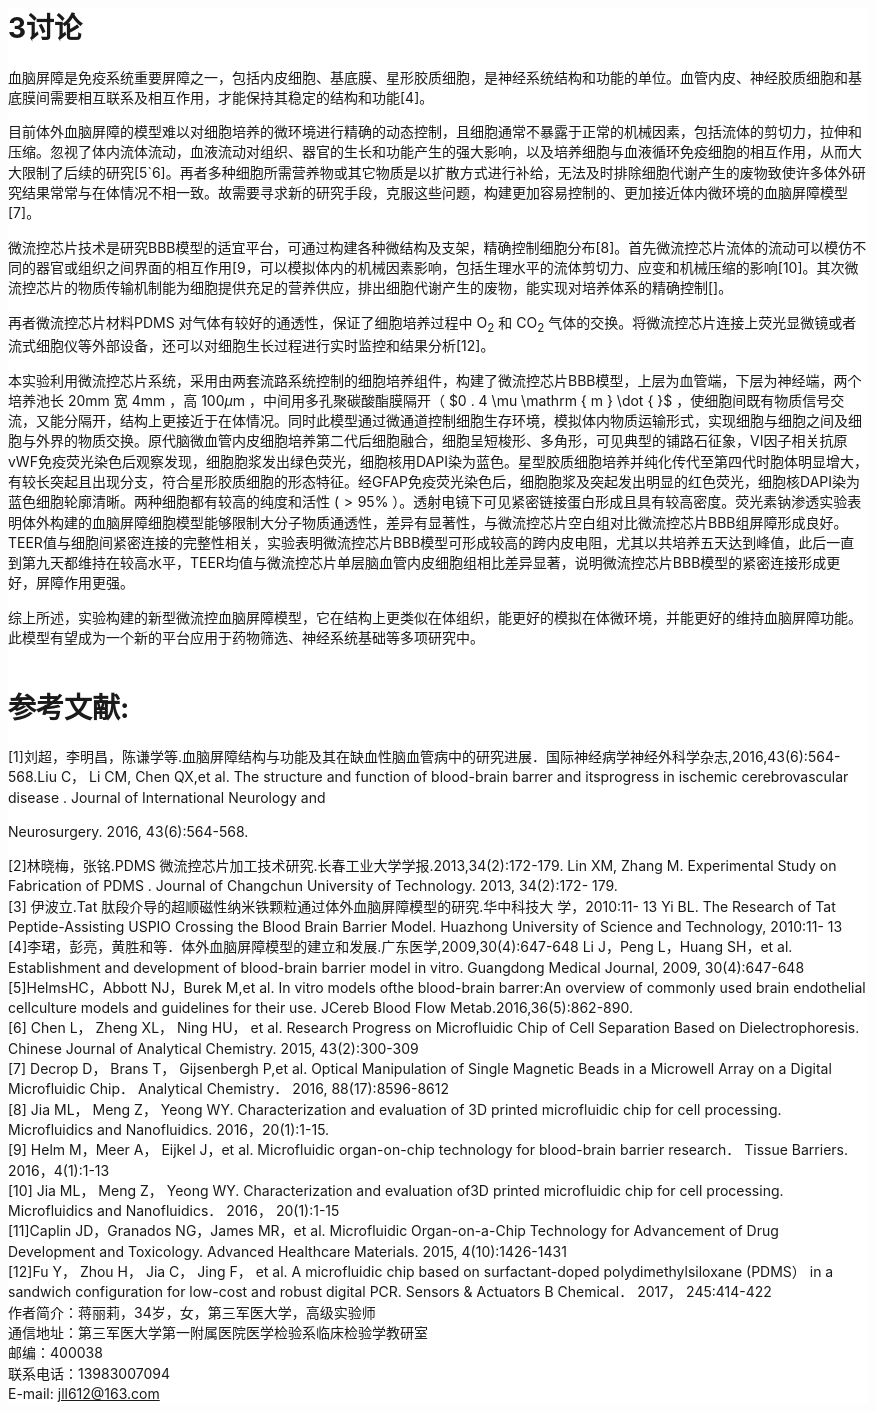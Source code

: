 # 3讨论

血脑屏障是免疫系统重要屏障之一，包括内皮细胞、基底膜、星形胶质细胞，是神经系统结构和功能的单位。血管内皮、神经胶质细胞和基底膜间需要相互联系及相互作用，才能保持其稳定的结构和功能[4]。

目前体外血脑屏障的模型难以对细胞培养的微环境进行精确的动态控制，且细胞通常不暴露于正常的机械因素，包括流体的剪切力，拉伸和压缩。忽视了体内流体流动，血液流动对组织、器官的生长和功能产生的强大影响，以及培养细胞与血液循环免疫细胞的相互作用，从而大大限制了后续的研究[5\`6]。再者多种细胞所需营养物或其它物质是以扩散方式进行补给，无法及时排除细胞代谢产生的废物致使许多体外研究结果常常与在体情况不相一致。故需要寻求新的研究手段，克服这些问题，构建更加容易控制的、更加接近体内微环境的血脑屏障模型[7]。

微流控芯片技术是研究BBB模型的适宜平台，可通过构建各种微结构及支架，精确控制细胞分布[8]。首先微流控芯片流体的流动可以模仿不同的器官或组织之间界面的相互作用[9，可以模拟体内的机械因素影响，包括生理水平的流体剪切力、应变和机械压缩的影响[10]。其次微流控芯片的物质传输机制能为细胞提供充足的营养供应，排出细胞代谢产生的废物，能实现对培养体系的精确控制[]。

再者微流控芯片材料PDMS 对气体有较好的通透性，保证了细胞培养过程中 $\mathrm { O } _ { 2 }$ 和 $\mathrm { C O } _ { 2 }$ 气体的交换。将微流控芯片连接上荧光显微镜或者流式细胞仪等外部设备，还可以对细胞生长过程进行实时监控和结果分析[12]。

本实验利用微流控芯片系统，采用由两套流路系统控制的细胞培养组件，构建了微流控芯片BBB模型，上层为血管端，下层为神经端，两个培养池长 $2 0 \mathrm { m m }$ 宽 $4 \mathrm { m m }$ ，高 $1 0 0 \mu \mathrm { m }$ ，中间用多孔聚碳酸酯膜隔开（ $0 . 4 \mu \mathrm { m } \dot { }$ ，使细胞间既有物质信号交流，又能分隔开，结构上更接近于在体情况。同时此模型通过微通道控制细胞生存环境，模拟体内物质运输形式，实现细胞与细胞之间及细胞与外界的物质交换。原代脑微血管内皮细胞培养第二代后细胞融合，细胞呈短梭形、多角形，可见典型的铺路石征象，VI因子相关抗原vWF免疫荧光染色后观察发现，细胞胞浆发出绿色荧光，细胞核用DAPI染为蓝色。星型胶质细胞培养并纯化传代至第四代时胞体明显增大，有较长突起且出现分支，符合星形胶质细胞的形态特征。经GFAP免疫荧光染色后，细胞胞浆及突起发出明显的红色荧光，细胞核DAPI染为蓝色细胞轮廓清晰。两种细胞都有较高的纯度和活性 $( > 9 5 \%$ ）。透射电镜下可见紧密链接蛋白形成且具有较高密度。荧光素钠渗透实验表明体外构建的血脑屏障细胞模型能够限制大分子物质通透性，差异有显著性，与微流控芯片空白组对比微流控芯片BBB组屏障形成良好。TEER值与细胞间紧密连接的完整性相关，实验表明微流控芯片BBB模型可形成较高的跨内皮电阻，尤其以共培养五天达到峰值，此后一直到第九天都维持在较高水平，TEER均值与微流控芯片单层脑血管内皮细胞组相比差异显著，说明微流控芯片BBB模型的紧密连接形成更好，屏障作用更强。

综上所述，实验构建的新型微流控血脑屏障模型，它在结构上更类似在体组织，能更好的模拟在体微环境，并能更好的维持血脑屏障功能。此模型有望成为一个新的平台应用于药物筛选、神经系统基础等多项研究中。

# 参考文献:

[1]刘超，李明昌，陈谦学等.血脑屏障结构与功能及其在缺血性脑血管病中的研究进展．国际神经病学神经外科学杂志,2016,43(6):564-568.Liu C， Li CM, Chen QX,et al. The structure and function of blood-brain barrer and itsprogress in ischemic cerebrovascular disease . Journal of International Neurology and

Neurosurgery. 2016, 43(6):564-568.

[2]林晓梅，张铭.PDMS 微流控芯片加工技术研究.长春工业大学学报.2013,34(2):172-179. Lin XM, Zhang M. Experimental Study on Fabrication of PDMS . Journal of Changchun University of Technology. 2013, 34(2):172- 179.   
[3] 伊波立.Tat 肽段介导的超顺磁性纳米铁颗粒通过体外血脑屏障模型的研究.华中科技大 学，2010:11- 13 Yi BL. The Research of Tat Peptide-Assisting USPIO Crossing the Blood Brain Barrier Model. Huazhong University of Science and Technology, 2010:11- 13   
[4]李珺，彭亮，黄胜和等．体外血脑屏障模型的建立和发展.广东医学,2009,30(4):647-648 Li J，Peng L，Huang SH，et al. Establishment and development of blood-brain barrier model in vitro. Guangdong Medical Journal, 2009, 30(4):647-648   
[5]HelmsHC，Abbott NJ，Burek M,et al. In vitro models ofthe blood-brain barrer:An overview of commonly used brain endothelial cellculture models and guidelines for their use. JCereb Blood Flow Metab.2016,36(5):862-890.   
[6] Chen L， Zheng XL， Ning HU， et al. Research Progress on Microfluidic Chip of Cell Separation Based on Dielectrophoresis. Chinese Journal of Analytical Chemistry. 2015, 43(2):300-309   
[7] Decrop D， Brans T， Gijsenbergh P,et al. Optical Manipulation of Single Magnetic Beads in a Microwell Array on a Digital Microfluidic Chip． Analytical Chemistry． 2016, 88(17):8596-8612   
[8] Jia ML， Meng Z， Yeong WY. Characterization and evaluation of 3D printed microfluidic chip for cell processing. Microfluidics and Nanofluidics. 2016，20(1):1-15.   
[9] Helm M，Meer A， Eijkel J，et al. Microfluidic organ-on-chip technology for blood-brain barrier research． Tissue Barriers. 2016，4(1):1-13   
[10] Jia ML， Meng Z， Yeong WY. Characterization and evaluation of3D printed microfluidic chip for cell processing. Microfluidics and Nanofluidics． 2016， 20(1):1-15   
[11]Caplin JD，Granados NG，James MR，et al. Microfluidic Organ-on-a-Chip Technology for Advancement of Drug Development and Toxicology. Advanced Healthcare Materials. 2015, 4(10):1426-1431   
[12]Fu Y， Zhou H， Jia C， Jing F， et al. A microfluidic chip based on surfactant-doped polydimethylsiloxane (PDMS） in a sandwich configuration for low-cost and robust digital PCR. Sensors & Actuators B Chemical． 2017， 245:414-422   
作者简介：蒋丽莉，34岁，女，第三军医大学，高级实验师   
通信地址：第三军医大学第一附属医院医学检验系临床检验学教研室   
邮编：400038   
联系电话：13983007094   
E-mail: jll612@163.com